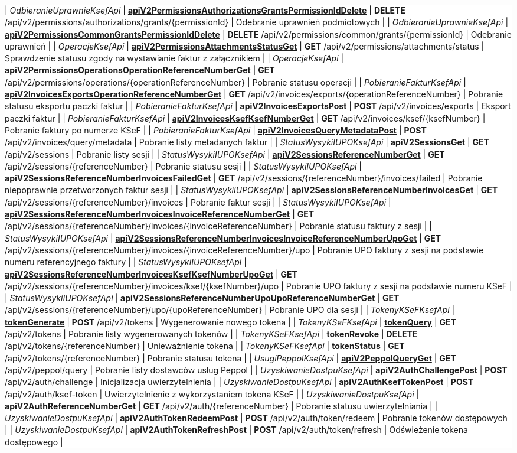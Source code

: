 | *OdbieranieUprawnieKsefApi* | [**apiV2PermissionsAuthorizationsGrantsPermissionIdDelete**](docs/OdbieranieUprawnieKsefApi.md#apiv2permissionsauthorizationsgrantspermissioniddelete) | **DELETE** /api/v2/permissions/authorizations/grants/{permissionId} | Odebranie uprawnień podmiotowych |
| *OdbieranieUprawnieKsefApi* | [**apiV2PermissionsCommonGrantsPermissionIdDelete**](docs/OdbieranieUprawnieKsefApi.md#apiv2permissionscommongrantspermissioniddelete) | **DELETE** /api/v2/permissions/common/grants/{permissionId} | Odebranie uprawnień |
| *OperacjeKsefApi* | [**apiV2PermissionsAttachmentsStatusGet**](docs/OperacjeKsefApi.md#apiv2permissionsattachmentsstatusget) | **GET** /api/v2/permissions/attachments/status | Sprawdzenie statusu zgody na wystawianie faktur z załącznikiem |
| *OperacjeKsefApi* | [**apiV2PermissionsOperationsOperationReferenceNumberGet**](docs/OperacjeKsefApi.md#apiv2permissionsoperationsoperationreferencenumberget) | **GET** /api/v2/permissions/operations/{operationReferenceNumber} | Pobranie statusu operacji |
| *PobieranieFakturKsefApi* | [**apiV2InvoicesExportsOperationReferenceNumberGet**](docs/PobieranieFakturKsefApi.md#apiv2invoicesexportsoperationreferencenumberget) | **GET** /api/v2/invoices/exports/{operationReferenceNumber} | Pobranie statusu eksportu paczki faktur |
| *PobieranieFakturKsefApi* | [**apiV2InvoicesExportsPost**](docs/PobieranieFakturKsefApi.md#apiv2invoicesexportspost) | **POST** /api/v2/invoices/exports | Eksport paczki faktur |
| *PobieranieFakturKsefApi* | [**apiV2InvoicesKsefKsefNumberGet**](docs/PobieranieFakturKsefApi.md#apiv2invoicesksefksefnumberget) | **GET** /api/v2/invoices/ksef/{ksefNumber} | Pobranie faktury po numerze KSeF |
| *PobieranieFakturKsefApi* | [**apiV2InvoicesQueryMetadataPost**](docs/PobieranieFakturKsefApi.md#apiv2invoicesquerymetadatapost) | **POST** /api/v2/invoices/query/metadata | Pobranie listy metadanych faktur |
| *StatusWysykiIUPOKsefApi* | [**apiV2SessionsGet**](docs/StatusWysykiIUPOKsefApi.md#apiv2sessionsget) | **GET** /api/v2/sessions | Pobranie listy sesji |
| *StatusWysykiIUPOKsefApi* | [**apiV2SessionsReferenceNumberGet**](docs/StatusWysykiIUPOKsefApi.md#apiv2sessionsreferencenumberget) | **GET** /api/v2/sessions/{referenceNumber} | Pobranie statusu sesji |
| *StatusWysykiIUPOKsefApi* | [**apiV2SessionsReferenceNumberInvoicesFailedGet**](docs/StatusWysykiIUPOKsefApi.md#apiv2sessionsreferencenumberinvoicesfailedget) | **GET** /api/v2/sessions/{referenceNumber}/invoices/failed | Pobranie niepoprawnie przetworzonych faktur sesji |
| *StatusWysykiIUPOKsefApi* | [**apiV2SessionsReferenceNumberInvoicesGet**](docs/StatusWysykiIUPOKsefApi.md#apiv2sessionsreferencenumberinvoicesget) | **GET** /api/v2/sessions/{referenceNumber}/invoices | Pobranie faktur sesji |
| *StatusWysykiIUPOKsefApi* | [**apiV2SessionsReferenceNumberInvoicesInvoiceReferenceNumberGet**](docs/StatusWysykiIUPOKsefApi.md#apiv2sessionsreferencenumberinvoicesinvoicereferencenumberget) | **GET** /api/v2/sessions/{referenceNumber}/invoices/{invoiceReferenceNumber} | Pobranie statusu faktury z sesji |
| *StatusWysykiIUPOKsefApi* | [**apiV2SessionsReferenceNumberInvoicesInvoiceReferenceNumberUpoGet**](docs/StatusWysykiIUPOKsefApi.md#apiv2sessionsreferencenumberinvoicesinvoicereferencenumberupoget) | **GET** /api/v2/sessions/{referenceNumber}/invoices/{invoiceReferenceNumber}/upo | Pobranie UPO faktury z sesji na podstawie numeru referencyjnego faktury |
| *StatusWysykiIUPOKsefApi* | [**apiV2SessionsReferenceNumberInvoicesKsefKsefNumberUpoGet**](docs/StatusWysykiIUPOKsefApi.md#apiv2sessionsreferencenumberinvoicesksefksefnumberupoget) | **GET** /api/v2/sessions/{referenceNumber}/invoices/ksef/{ksefNumber}/upo | Pobranie UPO faktury z sesji na podstawie numeru KSeF |
| *StatusWysykiIUPOKsefApi* | [**apiV2SessionsReferenceNumberUpoUpoReferenceNumberGet**](docs/StatusWysykiIUPOKsefApi.md#apiv2sessionsreferencenumberupouporeferencenumberget) | **GET** /api/v2/sessions/{referenceNumber}/upo/{upoReferenceNumber} | Pobranie UPO dla sesji |
| *TokenyKSeFKsefApi* | [**tokenGenerate**](docs/TokenyKSeFKsefApi.md#tokengenerate) | **POST** /api/v2/tokens | Wygenerowanie nowego tokena |
| *TokenyKSeFKsefApi* | [**tokenQuery**](docs/TokenyKSeFKsefApi.md#tokenquery) | **GET** /api/v2/tokens | Pobranie listy wygenerowanych tokenów |
| *TokenyKSeFKsefApi* | [**tokenRevoke**](docs/TokenyKSeFKsefApi.md#tokenrevoke) | **DELETE** /api/v2/tokens/{referenceNumber} | Unieważnienie tokena |
| *TokenyKSeFKsefApi* | [**tokenStatus**](docs/TokenyKSeFKsefApi.md#tokenstatus) | **GET** /api/v2/tokens/{referenceNumber} | Pobranie statusu tokena |
| *UsugiPeppolKsefApi* | [**apiV2PeppolQueryGet**](docs/UsugiPeppolKsefApi.md#apiv2peppolqueryget) | **GET** /api/v2/peppol/query | Pobranie listy dostawców usług Peppol |
| *UzyskiwanieDostpuKsefApi* | [**apiV2AuthChallengePost**](docs/UzyskiwanieDostpuKsefApi.md#apiv2authchallengepost) | **POST** /api/v2/auth/challenge | Inicjalizacja uwierzytelnienia |
| *UzyskiwanieDostpuKsefApi* | [**apiV2AuthKsefTokenPost**](docs/UzyskiwanieDostpuKsefApi.md#apiv2authkseftokenpost) | **POST** /api/v2/auth/ksef-token | Uwierzytelnienie z wykorzystaniem tokena KSeF |
| *UzyskiwanieDostpuKsefApi* | [**apiV2AuthReferenceNumberGet**](docs/UzyskiwanieDostpuKsefApi.md#apiv2authreferencenumberget) | **GET** /api/v2/auth/{referenceNumber} | Pobranie statusu uwierzytelniania |
| *UzyskiwanieDostpuKsefApi* | [**apiV2AuthTokenRedeemPost**](docs/UzyskiwanieDostpuKsefApi.md#apiv2authtokenredeempost) | **POST** /api/v2/auth/token/redeem | Pobranie tokenów dostępowych |
| *UzyskiwanieDostpuKsefApi* | [**apiV2AuthTokenRefreshPost**](docs/UzyskiwanieDostpuKsefApi.md#apiv2authtokenrefreshpost) | **POST** /api/v2/auth/token/refresh | Odświeżenie tokena dostępowego |